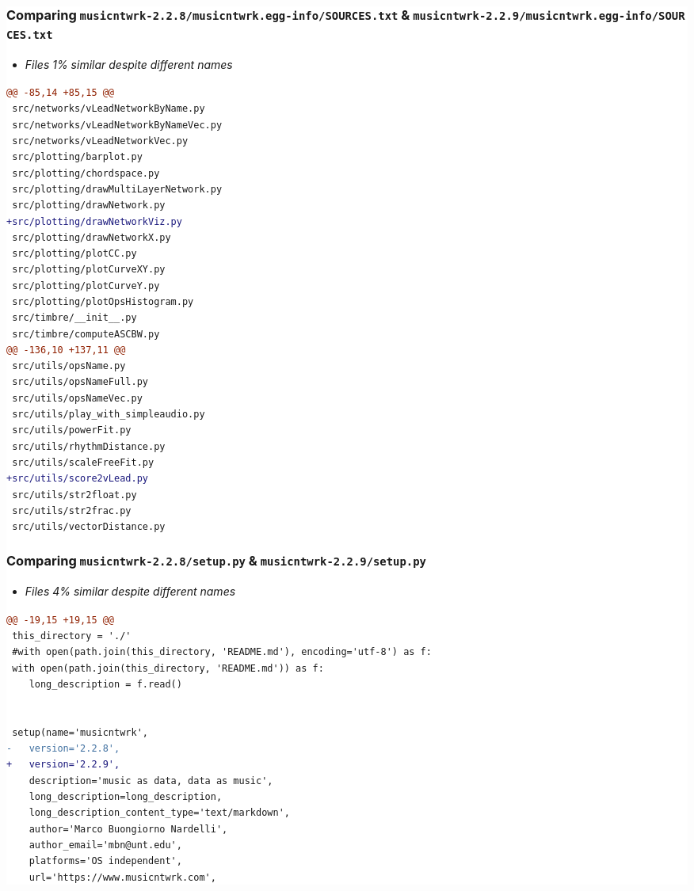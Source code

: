 ### Comparing `musicntwrk-2.2.8/musicntwrk.egg-info/SOURCES.txt` & `musicntwrk-2.2.9/musicntwrk.egg-info/SOURCES.txt`

 * *Files 1% similar despite different names*

```diff
@@ -85,14 +85,15 @@
 src/networks/vLeadNetworkByName.py
 src/networks/vLeadNetworkByNameVec.py
 src/networks/vLeadNetworkVec.py
 src/plotting/barplot.py
 src/plotting/chordspace.py
 src/plotting/drawMultiLayerNetwork.py
 src/plotting/drawNetwork.py
+src/plotting/drawNetworkViz.py
 src/plotting/drawNetworkX.py
 src/plotting/plotCC.py
 src/plotting/plotCurveXY.py
 src/plotting/plotCurveY.py
 src/plotting/plotOpsHistogram.py
 src/timbre/__init__.py
 src/timbre/computeASCBW.py
@@ -136,10 +137,11 @@
 src/utils/opsName.py
 src/utils/opsNameFull.py
 src/utils/opsNameVec.py
 src/utils/play_with_simpleaudio.py
 src/utils/powerFit.py
 src/utils/rhythmDistance.py
 src/utils/scaleFreeFit.py
+src/utils/score2vLead.py
 src/utils/str2float.py
 src/utils/str2frac.py
 src/utils/vectorDistance.py
```

### Comparing `musicntwrk-2.2.8/setup.py` & `musicntwrk-2.2.9/setup.py`

 * *Files 4% similar despite different names*

```diff
@@ -19,15 +19,15 @@
 this_directory = './'
 #with open(path.join(this_directory, 'README.md'), encoding='utf-8') as f:
 with open(path.join(this_directory, 'README.md')) as f:
 	long_description = f.read()
 
 
 setup(name='musicntwrk',
-	version='2.2.8',
+	version='2.2.9',
 	description='music as data, data as music',
 	long_description=long_description,
 	long_description_content_type='text/markdown',
 	author='Marco Buongiorno Nardelli',
 	author_email='mbn@unt.edu',
 	platforms='OS independent',
 	url='https://www.musicntwrk.com',
```

